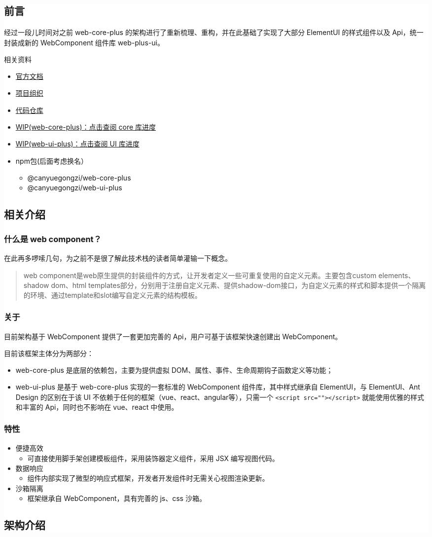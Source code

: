 ## 前言

经过一段儿时间对之前 web-core-plus 的架构进行了重新梳理、重构，并在此基础了实现了大部分 ElementUI 的样式组件以及 Api，统一封装成新的 WebComponent 组件库 web-plus-ui。

相关资料

- [官方文档](https://wu-component.github.io/)

- [项目组织](https://github.com/wu-component)

- [代码仓库](https://github.com/wu-component/web-component-plus)

- [WIP(web-core-plus)：点击查阅 core 库进度](https://web.banlikanban.com/kanban/628b2b6eceb11d7b004930af/欢迎查看板栗看板「component-core」)

- [WIP(web-ui-plus)：点击查阅 UI 库进度](https://web.banlikanban.com/kanban/628b2b93ceb11d7b00493195/欢迎查看板栗看板「component-ui」)

- npm包(后面考虑换名）
    - @canyuegongzi/web-core-plus
    - @canyuegongzi/web-ui-plus

## 相关介绍

### 什么是 web component？

在此再多啰嗦几句，为之前不是很了解此技术栈的读者简单灌输一下概念。

> web component是web原生提供的封装组件的方式，让开发者定义一些可重复使用的自定义元素。主要包含custom elements、shadow dom、html templates部分，分别用于注册自定义元素、提供shadow-dom接口，为自定义元素的样式和脚本提供一个隔离的环境、通过template和slot编写自定义元素的结构模板。

### 关于

目前架构基于 WebComponent 提供了一套更加完善的 Api，用户可基于该框架快速创建出 WebComponent。

目前该框架主体分为两部分：

* web-core-plus 是底层的依赖包，主要为提供虚拟 DOM、属性、事件、生命周期钩子函数定义等功能；

* web-ui-plus 是基于 web-core-plus 实现的一套标准的 WebComponent 组件库，其中样式继承自 ElementUI，与 ElementUI、Ant Design 的区别在于该 UI 不依赖于任何的框架（vue、react、angular等），只需一个 ```<script src=""></script>``` 就能使用优雅的样式和丰富的 Api，同时也不影响在 vue、react 中使用。

### 特性

* 便捷高效
    - 可直接使用脚手架创建模板组件，采用装饰器定义组件，采用 JSX 编写视图代码。
* 数据响应
    - 组件内部实现了微型的响应式框架，开发者开发组件时无需关心视图渲染更新。
* 沙箱隔离
    - 框架继承自 WebComponent，具有完善的 js、css 沙箱。

## 架构介绍
